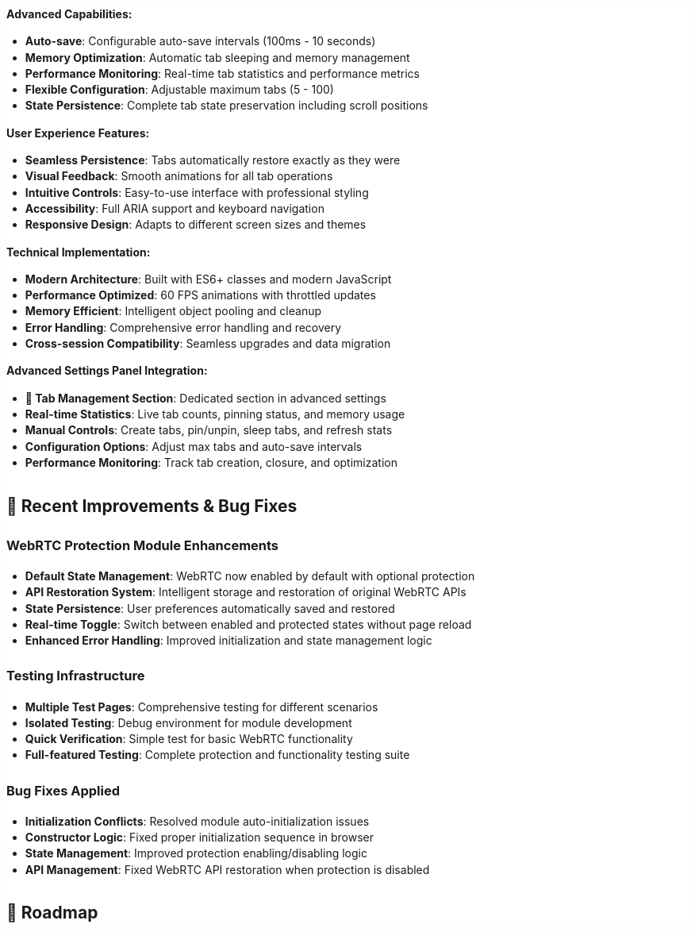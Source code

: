 **Advanced Capabilities:**
- **Auto-save**: Configurable auto-save intervals (100ms - 10 seconds)
- **Memory Optimization**: Automatic tab sleeping and memory management
- **Performance Monitoring**: Real-time tab statistics and performance metrics
- **Flexible Configuration**: Adjustable maximum tabs (5 - 100)
- **State Persistence**: Complete tab state preservation including scroll positions

**User Experience Features:**
- **Seamless Persistence**: Tabs automatically restore exactly as they were
- **Visual Feedback**: Smooth animations for all tab operations
- **Intuitive Controls**: Easy-to-use interface with professional styling
- **Accessibility**: Full ARIA support and keyboard navigation
- **Responsive Design**: Adapts to different screen sizes and themes

**Technical Implementation:**
- **Modern Architecture**: Built with ES6+ classes and modern JavaScript
- **Performance Optimized**: 60 FPS animations with throttled updates
- **Memory Efficient**: Intelligent object pooling and cleanup
- **Error Handling**: Comprehensive error handling and recovery
- **Cross-session Compatibility**: Seamless upgrades and data migration

**Advanced Settings Panel Integration:**
- **📑 Tab Management Section**: Dedicated section in advanced settings
- **Real-time Statistics**: Live tab counts, pinning status, and memory usage
- **Manual Controls**: Create tabs, pin/unpin, sleep tabs, and refresh stats
- **Configuration Options**: Adjust max tabs and auto-save intervals
- **Performance Monitoring**: Track tab creation, closure, and optimization

## 🔧 Recent Improvements & Bug Fixes

### **WebRTC Protection Module Enhancements**
- **Default State Management**: WebRTC now enabled by default with optional protection
- **API Restoration System**: Intelligent storage and restoration of original WebRTC APIs
- **State Persistence**: User preferences automatically saved and restored
- **Real-time Toggle**: Switch between enabled and protected states without page reload
- **Enhanced Error Handling**: Improved initialization and state management logic

### **Testing Infrastructure**
- **Multiple Test Pages**: Comprehensive testing for different scenarios
- **Isolated Testing**: Debug environment for module development
- **Quick Verification**: Simple test for basic WebRTC functionality
- **Full-featured Testing**: Complete protection and functionality testing suite

### **Bug Fixes Applied**
- **Initialization Conflicts**: Resolved module auto-initialization issues
- **Constructor Logic**: Fixed proper initialization sequence in browser
- **State Management**: Improved protection enabling/disabling logic
- **API Management**: Fixed WebRTC API restoration when protection is disabled

## 🌟 Roadmap
